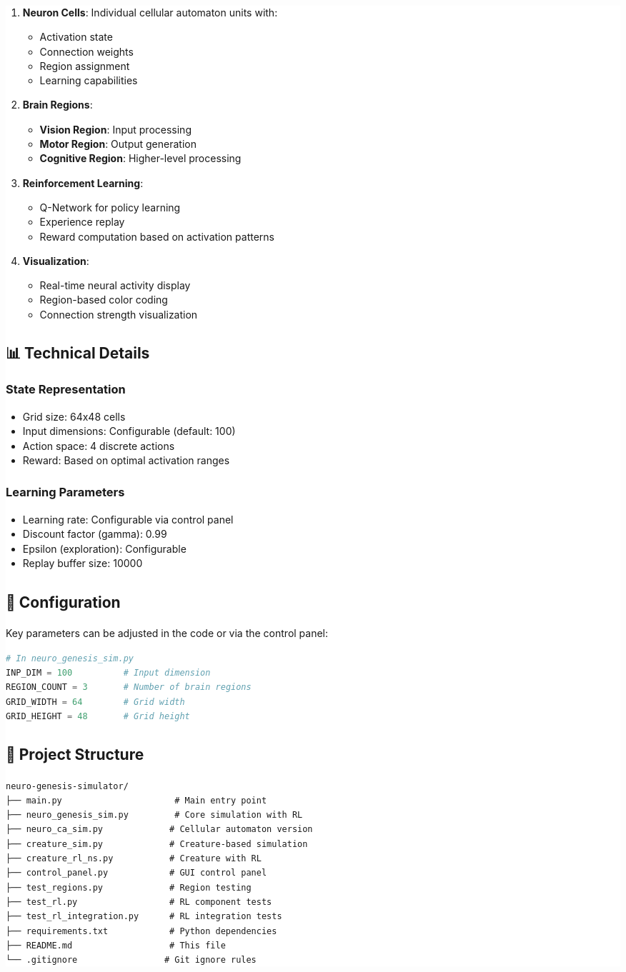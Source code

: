 1. **Neuron Cells**: Individual cellular automaton units with:
   - Activation state
   - Connection weights
   - Region assignment
   - Learning capabilities

2. **Brain Regions**:
   - **Vision Region**: Input processing
   - **Motor Region**: Output generation
   - **Cognitive Region**: Higher-level processing

3. **Reinforcement Learning**:
   - Q-Network for policy learning
   - Experience replay
   - Reward computation based on activation patterns

4. **Visualization**:
   - Real-time neural activity display
   - Region-based color coding
   - Connection strength visualization

## 📊 Technical Details

### State Representation
- Grid size: 64x48 cells
- Input dimensions: Configurable (default: 100)
- Action space: 4 discrete actions
- Reward: Based on optimal activation ranges

### Learning Parameters
- Learning rate: Configurable via control panel
- Discount factor (gamma): 0.99
- Epsilon (exploration): Configurable
- Replay buffer size: 10000

## 🔧 Configuration

Key parameters can be adjusted in the code or via the control panel:

```python
# In neuro_genesis_sim.py
INP_DIM = 100          # Input dimension
REGION_COUNT = 3       # Number of brain regions
GRID_WIDTH = 64        # Grid width
GRID_HEIGHT = 48       # Grid height
```

## 📁 Project Structure

```
neuro-genesis-simulator/
├── main.py                      # Main entry point
├── neuro_genesis_sim.py         # Core simulation with RL
├── neuro_ca_sim.py             # Cellular automaton version
├── creature_sim.py             # Creature-based simulation
├── creature_rl_ns.py           # Creature with RL
├── control_panel.py            # GUI control panel
├── test_regions.py             # Region testing
├── test_rl.py                  # RL component tests
├── test_rl_integration.py      # RL integration tests
├── requirements.txt            # Python dependencies
├── README.md                   # This file
└── .gitignore                 # Git ignore rules
```
